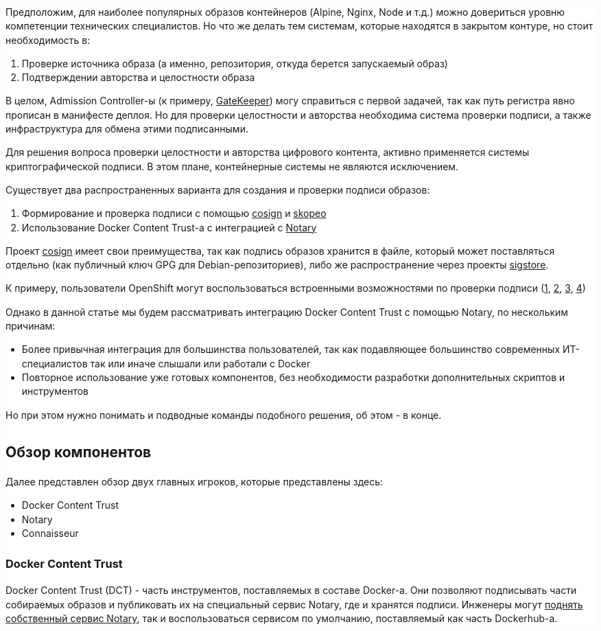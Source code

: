 Предположим, для наиболее популярных образов контейнеров (Alpine, Nginx, Node и т.д.) можно довериться уровню компетенции технических специалистов. Но что же делать тем системам, которые находятся в закрытом контуре, но стоит необходимость в:

1. Проверке источника образа (а именно, репозитория, откуда берется запускаемый образ)
2. Подтверждении авторства и целостности образа

В целом, Admission Controller-ы (к примеру, [GateKeeper](https://github.com/open-policy-agent/gatekeeper)) могу справиться с первой задачей, так как путь регистра явно прописан в манифесте деплоя. Но для проверки целостности и авторства необходима система проверки подписи, а также инфраструктура для обмена этими подписанными.

Для решения вопроса проверки целостности и авторства цифрового контента, активно применяется системы криптографической подписи. В этом плане, контейнерные системы не являются исключением.

Существует два распространенных варианта для создания и проверки подписи образов:

1. Формирование и проверка подписи с помощью [cosign](https://github.com/sigstore/cosign) и [skopeo](https://www.redhat.com/en/blog/skopeo-10-released#:~:text=Skopeo%20is%20a%20tool%20for,storage%20on%20your%20local%20system.)
2. Использование Docker Content Trust-а с интеграцией с [Notary](https://github.com/notaryproject/notary)

Проект [cosign](https://github.com/sigstore/cosign) имеет свои преимущества, так как подпись образов хранится в файле, который может поставляться отдельно (как публичный ключ GPG для Debian-репозиториев), либо же распространение через проекты [sigstore](https://github.com/sigstore).

К примеру, пользователи OpenShift могут воспользоваться встроенными возможностями по проверки подписи ([1](https://access.redhat.com/verify-images-ocp4), [2](https://docs.openshift.com/container-platform/3.9/admin_guide/image_signatures.html), [3](https://luis-javier-arizmendi-alonso.medium.com/container-image-signatures-in-openshift-4-a62b9e1c1b5a), [4](https://github.com/redhat-cop/image-scanning-signing-service))

Однако в данной статье мы будем рассматривать интеграцию Docker Content Trust с помощью Notary, по нескольким причинам:

- Более привычная интеграция для большинства пользователей, так как подавляющее большинство современных ИТ-специалистов так или иначе слышали или работали с Docker
- Повторное использование уже готовых компонентов, без необходимости разработки дополнительных скриптов и инструментов

Но при этом нужно понимать и подводные команды подобного решения, об этом - в конце.

## Обзор компонентов

Далее представлен обзор двух главных игроков, которые представлены здесь:

- Docker Content Trust
- Notary
- Connaisseur

### Docker Content Trust

Docker Content Trust (DCT) - часть инструментов, поставляемых в составе Docker-а. Они позволяют подписывать части собираемых образов и публиковать их на специальный сервис Notary, где и хранятся подписи. Инженеры могут [поднять собственный сервис Notary](https://docs.docker.com/engine/security/trust/deploying_notary/), так и воспользоваться сервисом по умолчанию, поставляемый как часть Dockerhub-а.
